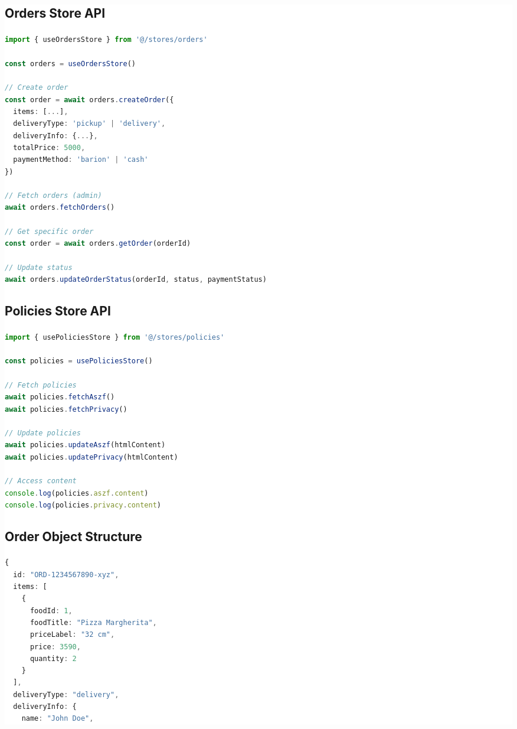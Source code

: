 ## Orders Store API

```typescript
import { useOrdersStore } from '@/stores/orders'

const orders = useOrdersStore()

// Create order
const order = await orders.createOrder({
  items: [...],
  deliveryType: 'pickup' | 'delivery',
  deliveryInfo: {...},
  totalPrice: 5000,
  paymentMethod: 'barion' | 'cash'
})

// Fetch orders (admin)
await orders.fetchOrders()

// Get specific order
const order = await orders.getOrder(orderId)

// Update status
await orders.updateOrderStatus(orderId, status, paymentStatus)
```

## Policies Store API

```typescript
import { usePoliciesStore } from '@/stores/policies'

const policies = usePoliciesStore()

// Fetch policies
await policies.fetchAszf()
await policies.fetchPrivacy()

// Update policies
await policies.updateAszf(htmlContent)
await policies.updatePrivacy(htmlContent)

// Access content
console.log(policies.aszf.content)
console.log(policies.privacy.content)
```

## Order Object Structure

```typescript
{
  id: "ORD-1234567890-xyz",
  items: [
    {
      foodId: 1,
      foodTitle: "Pizza Margherita",
      priceLabel: "32 cm",
      price: 3590,
      quantity: 2
    }
  ],
  deliveryType: "delivery",
  deliveryInfo: {
    name: "John Doe",
```